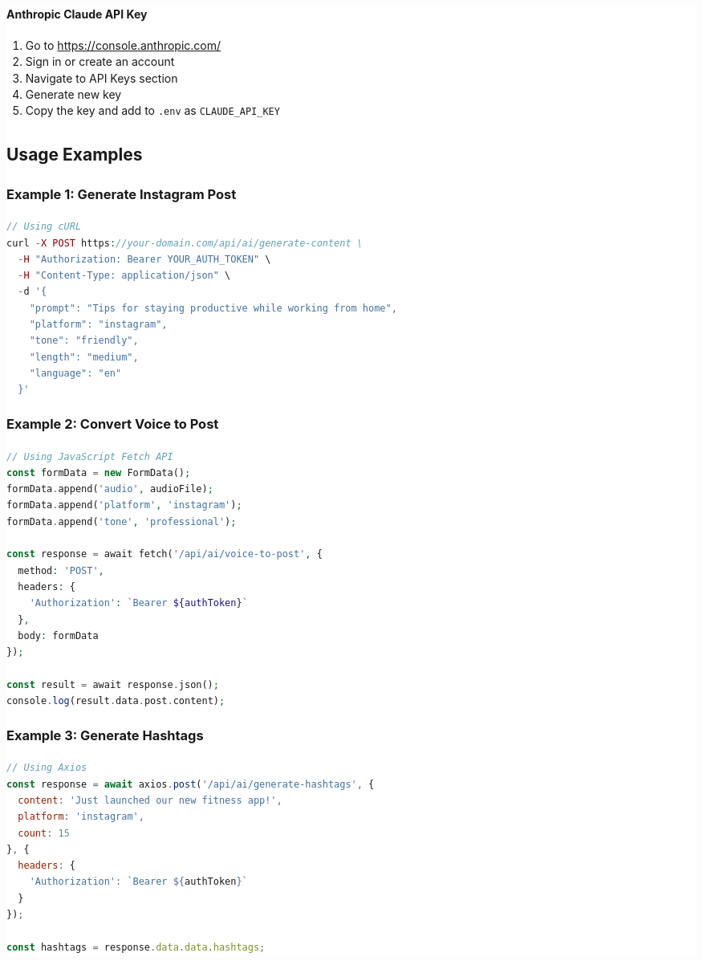 #### Anthropic Claude API Key
1. Go to https://console.anthropic.com/
2. Sign in or create an account
3. Navigate to API Keys section
4. Generate new key
5. Copy the key and add to `.env` as `CLAUDE_API_KEY`

## Usage Examples

### Example 1: Generate Instagram Post

```php
// Using cURL
curl -X POST https://your-domain.com/api/ai/generate-content \
  -H "Authorization: Bearer YOUR_AUTH_TOKEN" \
  -H "Content-Type: application/json" \
  -d '{
    "prompt": "Tips for staying productive while working from home",
    "platform": "instagram",
    "tone": "friendly",
    "length": "medium",
    "language": "en"
  }'
```

### Example 2: Convert Voice to Post

```php
// Using JavaScript Fetch API
const formData = new FormData();
formData.append('audio', audioFile);
formData.append('platform', 'instagram');
formData.append('tone', 'professional');

const response = await fetch('/api/ai/voice-to-post', {
  method: 'POST',
  headers: {
    'Authorization': `Bearer ${authToken}`
  },
  body: formData
});

const result = await response.json();
console.log(result.data.post.content);
```

### Example 3: Generate Hashtags

```javascript
// Using Axios
const response = await axios.post('/api/ai/generate-hashtags', {
  content: 'Just launched our new fitness app!',
  platform: 'instagram',
  count: 15
}, {
  headers: {
    'Authorization': `Bearer ${authToken}`
  }
});

const hashtags = response.data.data.hashtags;
```
